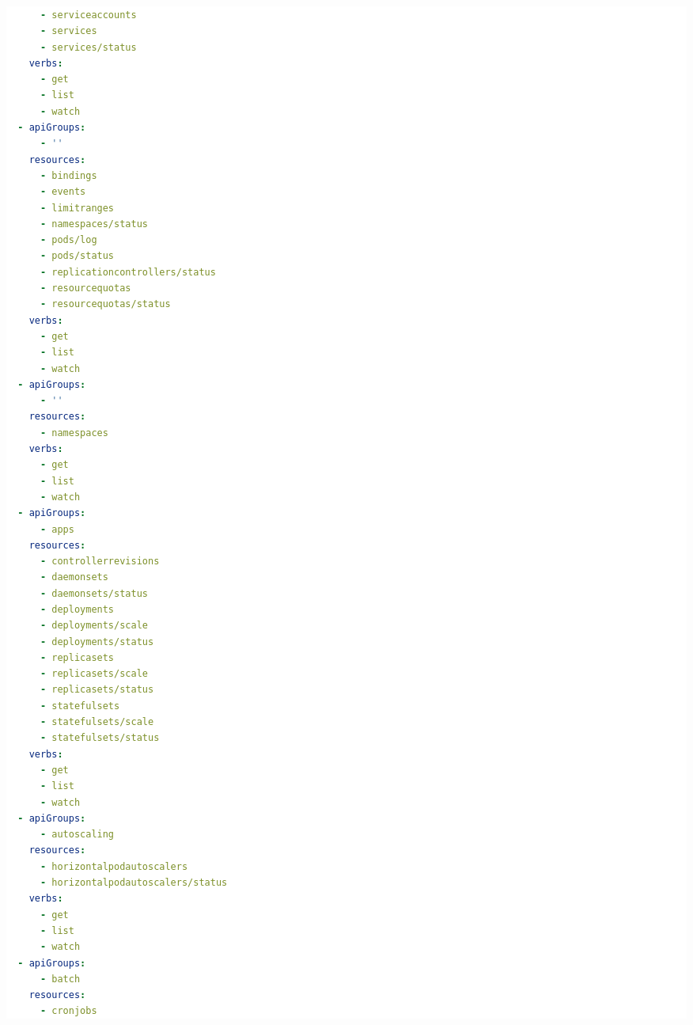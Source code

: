 ```yaml
      - serviceaccounts
      - services
      - services/status
    verbs:
      - get
      - list
      - watch
  - apiGroups:
      - ''
    resources:
      - bindings
      - events
      - limitranges
      - namespaces/status
      - pods/log
      - pods/status
      - replicationcontrollers/status
      - resourcequotas
      - resourcequotas/status
    verbs:
      - get
      - list
      - watch
  - apiGroups:
      - ''
    resources:
      - namespaces
    verbs:
      - get
      - list
      - watch
  - apiGroups:
      - apps
    resources:
      - controllerrevisions
      - daemonsets
      - daemonsets/status
      - deployments
      - deployments/scale
      - deployments/status
      - replicasets
      - replicasets/scale
      - replicasets/status
      - statefulsets
      - statefulsets/scale
      - statefulsets/status
    verbs:
      - get
      - list
      - watch
  - apiGroups:
      - autoscaling
    resources:
      - horizontalpodautoscalers
      - horizontalpodautoscalers/status
    verbs:
      - get
      - list
      - watch
  - apiGroups:
      - batch
    resources:
      - cronjobs
```
